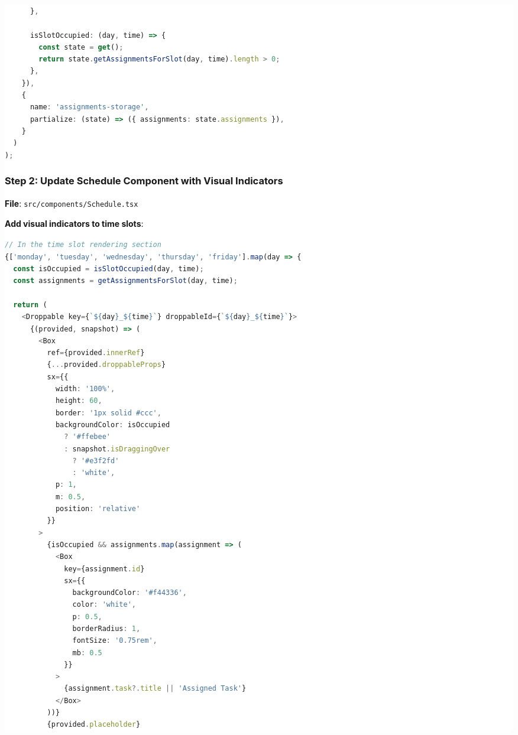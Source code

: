 ```typescript
      },

      isSlotOccupied: (day, time) => {
        const state = get();
        return state.getAssignmentsForSlot(day, time).length > 0;
      },
    }),
    {
      name: 'assignments-storage',
      partialize: (state) => ({ assignments: state.assignments }),
    }
  )
);
```

### Step 2: Update Schedule Component with Visual Indicators

**File**: `src/components/Schedule.tsx`

**Add visual indicators to time slots**:

```typescript
// In the time slot rendering section
{['monday', 'tuesday', 'wednesday', 'thursday', 'friday'].map(day => {
  const isOccupied = isSlotOccupied(day, time);
  const assignments = getAssignmentsForSlot(day, time);
  
  return (
    <Droppable key={`${day}_${time}`} droppableId={`${day}_${time}`}>
      {(provided, snapshot) => (
        <Box
          ref={provided.innerRef}
          {...provided.droppableProps}
          sx={{
            width: '100%',
            height: 60,
            border: '1px solid #ccc',
            backgroundColor: isOccupied 
              ? '#ffebee' 
              : snapshot.isDraggingOver 
                ? '#e3f2fd' 
                : 'white',
            p: 1,
            m: 0.5,
            position: 'relative'
          }}
        >
          {isOccupied && assignments.map(assignment => (
            <Box
              key={assignment.id}
              sx={{
                backgroundColor: '#f44336',
                color: 'white',
                p: 0.5,
                borderRadius: 1,
                fontSize: '0.75rem',
                mb: 0.5
              }}
            >
              {assignment.task?.title || 'Assigned Task'}
            </Box>
          ))}
          {provided.placeholder}
```